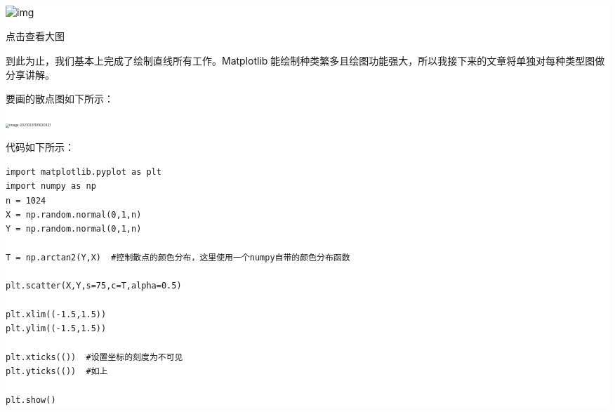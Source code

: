 ![img](https:////upload-images.jianshu.io/upload_images/7931281-46fd87685e6cda1d.png?imageMogr2/auto-orient/strip|imageView2/2/w/640)

点击查看大图

到此为止，我们基本上完成了绘制直线所有工作。Matplotlib 能绘制种类繁多且绘图功能强大，所以我接下来的文章将单独对每种类型图做分享讲解。

要画的散点图如下所示：

<img src="/Users/lishuo/Library/Application Support/typora-user-images/image-20210331191630321.png" alt="image-20210331191630321" style="zoom:33%;" />



代码如下所示：

```
import matplotlib.pyplot as plt
import numpy as np
n = 1024
X = np.random.normal(0,1,n)
Y = np.random.normal(0,1,n)

T = np.arctan2(Y,X)  #控制散点的颜色分布，这里使用一个numpy自带的颜色分布函数

plt.scatter(X,Y,s=75,c=T,alpha=0.5)

plt.xlim((-1.5,1.5))
plt.ylim((-1.5,1.5))

plt.xticks(())  #设置坐标的刻度为不可见
plt.yticks(())  #如上

plt.show()
```



